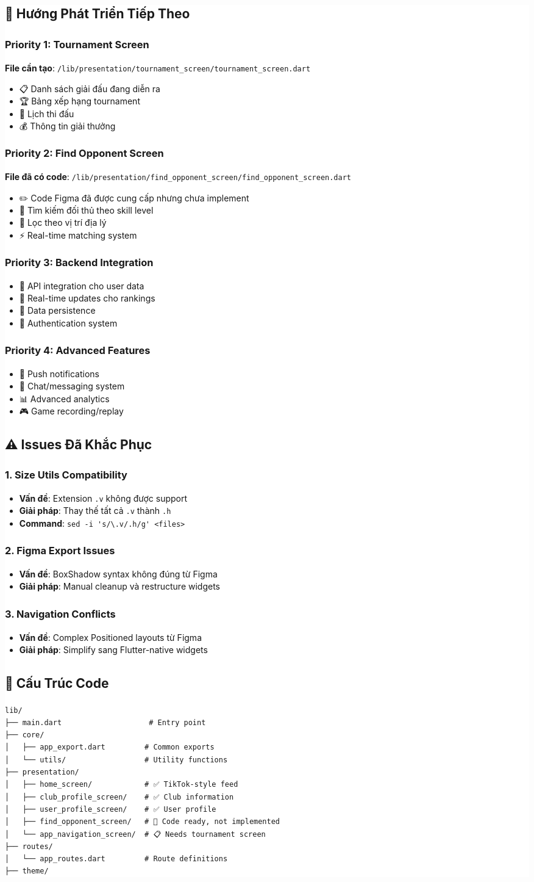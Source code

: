 ## 🚀 Hướng Phát Triển Tiếp Theo

### **Priority 1: Tournament Screen**
**File cần tạo**: `/lib/presentation/tournament_screen/tournament_screen.dart`
- 📋 Danh sách giải đấu đang diễn ra
- 🏆 Bảng xếp hạng tournament
- 📅 Lịch thi đấu
- 💰 Thông tin giải thưởng

### **Priority 2: Find Opponent Screen**  
**File đã có code**: `/lib/presentation/find_opponent_screen/find_opponent_screen.dart`
- ✏️ Code Figma đã được cung cấp nhưng chưa implement
- 🎯 Tìm kiếm đối thủ theo skill level
- 📍 Lọc theo vị trí địa lý
- ⚡ Real-time matching system

### **Priority 3: Backend Integration**
- 🔌 API integration cho user data
- 🔄 Real-time updates cho rankings
- 💾 Data persistence
- 🔐 Authentication system

### **Priority 4: Advanced Features**
- 📱 Push notifications
- 💬 Chat/messaging system
- 📊 Advanced analytics
- 🎮 Game recording/replay

## ⚠️ Issues Đã Khắc Phục

### 1. **Size Utils Compatibility**
- **Vấn đề**: Extension `.v` không được support
- **Giải pháp**: Thay thế tất cả `.v` thành `.h`
- **Command**: `sed -i 's/\.v/.h/g' <files>`

### 2. **Figma Export Issues**
- **Vấn đề**: BoxShadow syntax không đúng từ Figma
- **Giải pháp**: Manual cleanup và restructure widgets

### 3. **Navigation Conflicts**
- **Vấn đề**: Complex Positioned layouts từ Figma
- **Giải pháp**: Simplify sang Flutter-native widgets

## 📁 Cấu Trúc Code

```
lib/
├── main.dart                    # Entry point
├── core/
│   ├── app_export.dart         # Common exports
│   └── utils/                  # Utility functions
├── presentation/
│   ├── home_screen/            # ✅ TikTok-style feed
│   ├── club_profile_screen/    # ✅ Club information
│   ├── user_profile_screen/    # ✅ User profile
│   ├── find_opponent_screen/   # 🔄 Code ready, not implemented
│   └── app_navigation_screen/  # 📋 Needs tournament screen
├── routes/
│   └── app_routes.dart         # Route definitions
├── theme/
```